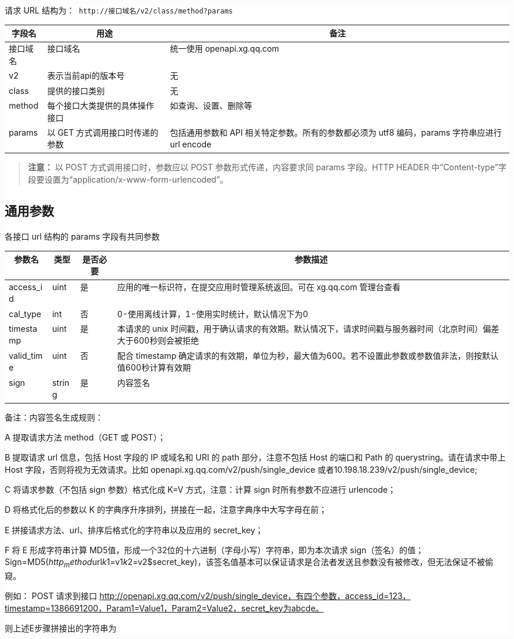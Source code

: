 
请求 URL 结构为：` http://接口域名/v2/class/method?params`

|字段名|	用途|	备注|
|-|-|-|
|接口域名|	接口域名|	统一使用 openapi.xg.qq.com|
|v2|	表示当前api的版本号|	无|
|class|	提供的接口类别|	无|
|method	|每个接口大类提供的具体操作接口|	如查询、设置、删除等|
|params|	以 GET 方式调用接口时传递的参数|	包括通用参数和 API 相关特定参数。所有的参数都必须为 utf8 编码，params 字符串应进行 url encode|

>**注意：**
>以 POST 方式调用接口时，参数应以 POST 参数形式传递，内容要求同 params 字段。HTTP HEADER 中“Content-type”字段要设置为“application/x-www-form-urlencoded”。

## 通用参数

各接口 url 结构的 params 字段有共同参数

|参数名|	类型	|是否必要|	参数描述|
|-|-|-|-|
|access_id|	uint|	是	|应用的唯一标识符，在提交应用时管理系统返回。可在 xg.qq.com 管理台查看|
|cal_type|	int	|否	|0-使用离线计算，1-使用实时统计，默认情况下为0|
|timestamp|	uint	|是|	本请求的 unix 时间戳，用于确认请求的有效期。默认情况下，请求时间戳与服务器时间（北京时间）偏差大于600秒则会被拒绝|
|valid_time|	uint|	否	|配合 timestamp 确定请求的有效期，单位为秒，最大值为600。若不设置此参数或参数值非法，则按默认值600秒计算有效期|
|sign	|string	|是|	内容签名|

备注：内容签名生成规则：

A 提取请求方法 method（GET 或 POST）；
 
B 提取请求 url 信息，包括 Host 字段的 IP 或域名和 URI 的 path 部分，注意不包括 Host 的端口和 Path 的  querystring。请在请求中带上 Host 字段，否则将视为无效请求。比如 openapi.xg.qq.com/v2/push/single_device 或者10.198.18.239/v2/push/single_device;

C 将请求参数（不包括 sign 参数）格式化成 K=V 方式，注意：计算 sign 时所有参数不应进行 urlencode；

D 将格式化后的参数以 K 的字典序升序排列，拼接在一起，注意字典序中大写字母在前；

E 拼接请求方法、url、排序后格式化的字符串以及应用的 secret_key；

F 将 E 形成字符串计算 MD5值，形成一个32位的十六进制（字母小写）字符串，即为本次请求 sign（签名）的值；  Sign=MD5($http_method$url$k1=$v1$k2=$v2$secret_key)，该签名值基本可以保证请求是合法者发送且参数没有被修改，但无法保证不被偷窥。

例如： POST 请求到接口 http://openapi.xg.qq.com/v2/push/single_device，有四个参数，access_id=123，timestamp=1386691200，Param1=Value1，Param2=Value2，secret_key为abcde。

则上述E步骤拼接出的字符串为
